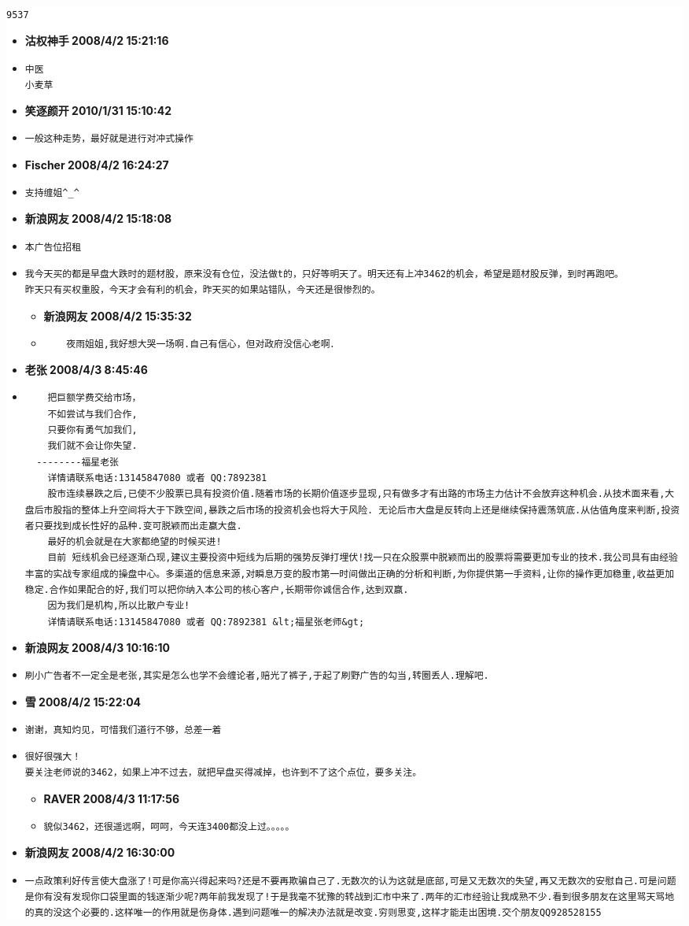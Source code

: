   ```
  9537
  ```
- **沽权神手 2008/4/2 15:21:16**
- ```
  中医
  小麦草
  ```
- **笑逐颜开 2010/1/31 15:10:42**
- ```
  一般这种走势，最好就是进行对冲式操作
  ```
- **Fischer 2008/4/2 16:24:27**
- ```
  支持缠姐^_^
  ```
- **新浪网友 2008/4/2 15:18:08**
- ```
  本广告位招租
  ```
- ```
  我今天买的都是早盘大跌时的题材股，原来没有仓位，没法做t的，只好等明天了。明天还有上冲3462的机会，希望是题材股反弹，到时再跑吧。
  昨天只有买权重股，今天才会有利的机会，昨天买的如果站错队，今天还是很惨烈的。
  ```
   - **新浪网友 2008/4/2 15:35:32**
   - ```
         夜雨姐姐,我好想大哭一场啊.自己有信心，但对政府没信心老啊．
     ```
- **老张 2008/4/3 8:45:46**
- ```
      把巨额学费交给市场，
      不如尝试与我们合作,
      只要你有勇气加我们,
      我们就不会让你失望.
    --------福星老张
      详情请联系电话:13145847080 或者 QQ:7892381
      股市连续暴跌之后,已使不少股票已具有投资价值.随着市场的长期价值逐步显现,只有做多才有出路的市场主力估计不会放弃这种机会.从技术面来看,大盘后市股指的整体上升空间将大于下跌空间,暴跌之后市场的投资机会也将大于风险. 无论后市大盘是反转向上还是继续保持震荡筑底.从估值角度来判断,投资者只要找到成长性好的品种.变可脱颖而出走赢大盘.
      最好的机会就是在大家都绝望的时候买进!
      目前 短线机会已经逐渐凸现,建议主要投资中短线为后期的强势反弹打埋伏!找一只在众股票中脱颖而出的股票将需要更加专业的技术.我公司具有由经验丰富的实战专家组成的操盘中心。多渠道的信息来源,对瞬息万变的股市第一时间做出正确的分析和判断,为你提供第一手资料,让你的操作更加稳重,收益更加稳定.合作如果配合的好,我们可以把你纳入本公司的核心客户,长期带你诚信合作,达到双赢.
      因为我们是机构,所以比散户专业!
      详情请联系电话:13145847080 或者 QQ:7892381 &lt;福星张老师&gt;
  ```
- **新浪网友 2008/4/3 10:16:10**
- ```
  刷小广告者不一定全是老张,其实是怎么也学不会缠论者,赔光了裤子,于起了刷野广告的勾当,转圈丢人.理解吧.
  ```
- **雪 2008/4/2 15:22:04**
- ```
  谢谢，真知灼见，可惜我们道行不够，总差一着
  ```
- ```
  很好很强大！
  要关注老师说的3462，如果上冲不过去，就把早盘买得减掉，也许到不了这个点位，要多关注。
  ```
   - **RAVER 2008/4/3 11:17:56**
   - ```
     貌似3462，还很遥远啊，呵呵，今天连3400都没上过。。。。。
     ```
- **新浪网友 2008/4/2 16:30:00**
- ```
  一点政策利好传言使大盘涨了!可是你高兴得起来吗?还是不要再欺骗自己了.无数次的认为这就是底部,可是又无数次的失望,再又无数次的安慰自己.可是问题是你有没有发现你口袋里面的钱逐渐少呢?两年前我发现了!于是我毫不犹豫的转战到汇市中来了.两年的汇市经验让我成熟不少.看到很多朋友在这里骂天骂地的真的没这个必要的.这样唯一的作用就是伤身体.遇到问题唯一的解决办法就是改变.穷则思变,这样才能走出困境.交个朋友QQ928528155
  ```